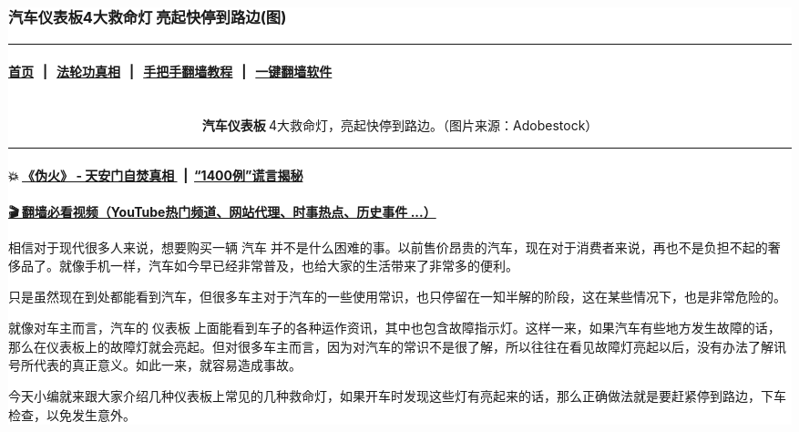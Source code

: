 ### 汽车仪表板4大救命灯 亮起快停到路边(图)
------------------------

#### [首页](https://github.com/gfw-breaker/banned-news3/blob/master/README.md) &nbsp;&nbsp;|&nbsp;&nbsp; [法轮功真相](https://github.com/begood0513/basic/blob/master/README.md)  &nbsp;&nbsp;|&nbsp;&nbsp; [手把手翻墙教程](https://github.com/gfw-breaker/guides/wiki)  &nbsp;&nbsp;|&nbsp;&nbsp; [一键翻墙软件](https://github.com/gfw-breaker/nogfw/blob/master/README.md)  



<div class="article_right" style="fone-color:#000">
 <p style="text-align: center;">
  <img alt="" src="https://img3.secretchina.com/pic/2020/9-24/p2782402a168948914-ss.jpg"/>
  <br>
   <strong>
    汽车仪表板
   </strong>
   4大救命灯，亮起快停到路边。（图片来源：Adobestock）
   <span id="hideid" name="hideid" style="color:red;display:none;">
    <span href="https://www.secretchina.com">
    </span>
   </span>
  </br>
 </p>
 <div id="txt-mid1-t21-2017">
  

---

#### 💥 [《伪火》 - 天安门自焚真相 ](http://158.247.195.190:10000/videos/blog/weihuo.html)&nbsp; |&nbsp; [“1400例”谎言揭秘  ](http://158.247.195.190:10000/videos/blog/jiexi1400.html)

#### [ 🎬  翻墙必看视频（YouTube热门频道、网站代理、时事热点、历史事件 ...）](https://github.com/gfw-breaker/links/blob/master/banned.md)


  </div>
 </div>
 <p>
  相信对于现代很多人来说，想要购买一辆
  <span href="https://www.secretchina.com/news/gb/tag/汽车" target="_blank">
   汽车
  </span>
  并不是什么困难的事。以前售价昂贵的汽车，现在对于消费者来说，再也不是负担不起的奢侈品了。就像手机一样，汽车如今早已经非常普及，也给大家的生活带来了非常多的便利。
  <span id="hideid" name="hideid" style="color:red;display:none;">
   <span href="https://www.secretchina.com">
   </span>
  </span>
 </p>
 <p>
  只是虽然现在到处都能看到汽车，但很多车主对于汽车的一些使用常识，也只停留在一知半解的阶段，这在某些情况下，也是非常危险的。
 </p>
 <p>
  就像对车主而言，汽车的
  <span href="https://www.secretchina.com/news/gb/tag/仪表板" target="_blank">
   仪表板
  </span>
  上面能看到车子的各种运作资讯，其中也包含故障指示灯。这样一来，如果汽车有些地方发生故障的话，那么在仪表板上的故障灯就会亮起。但对很多车主而言，因为对汽车的常识不是很了解，所以往往在看见故障灯亮起以后，没有办法了解讯号所代表的真正意义。如此一来，就容易造成事故。
 </p>
 <p>
  今天小编就来跟大家介绍几种仪表板上常见的几种救命灯，如果开车时发现这些灯有亮起来的话，那么正确做法就是要赶紧停到路边，下车检查，以免发生意外。